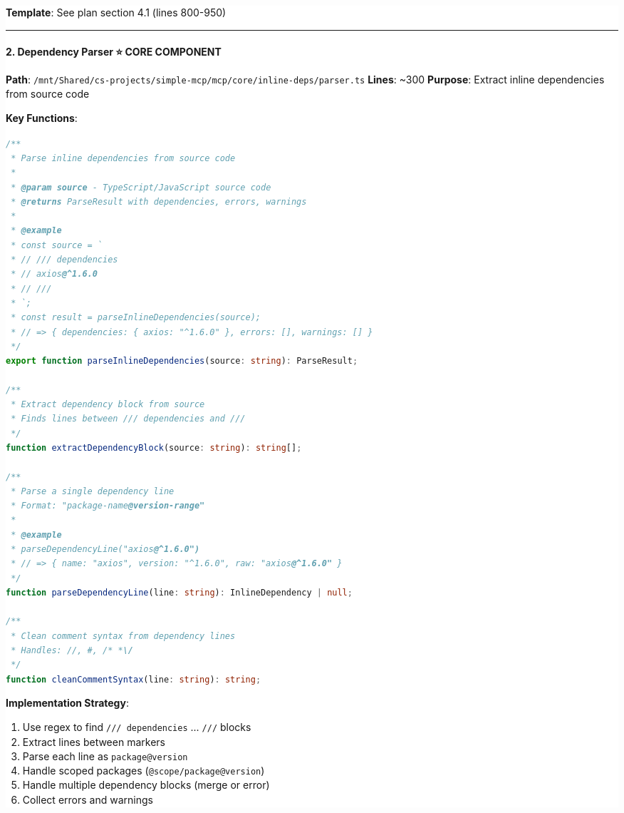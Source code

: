 **Template**: See plan section 4.1 (lines 800-950)

---

#### 2. **Dependency Parser** ⭐ CORE COMPONENT
**Path**: `/mnt/Shared/cs-projects/simple-mcp/mcp/core/inline-deps/parser.ts`
**Lines**: ~300
**Purpose**: Extract inline dependencies from source code

**Key Functions**:
```typescript
/**
 * Parse inline dependencies from source code
 *
 * @param source - TypeScript/JavaScript source code
 * @returns ParseResult with dependencies, errors, warnings
 *
 * @example
 * const source = `
 * // /// dependencies
 * // axios@^1.6.0
 * // ///
 * `;
 * const result = parseInlineDependencies(source);
 * // => { dependencies: { axios: "^1.6.0" }, errors: [], warnings: [] }
 */
export function parseInlineDependencies(source: string): ParseResult;

/**
 * Extract dependency block from source
 * Finds lines between /// dependencies and ///
 */
function extractDependencyBlock(source: string): string[];

/**
 * Parse a single dependency line
 * Format: "package-name@version-range"
 *
 * @example
 * parseDependencyLine("axios@^1.6.0")
 * // => { name: "axios", version: "^1.6.0", raw: "axios@^1.6.0" }
 */
function parseDependencyLine(line: string): InlineDependency | null;

/**
 * Clean comment syntax from dependency lines
 * Handles: //, #, /* *\/
 */
function cleanCommentSyntax(line: string): string;
```

**Implementation Strategy**:
1. Use regex to find `/// dependencies` ... `///` blocks
2. Extract lines between markers
3. Parse each line as `package@version`
4. Handle scoped packages (`@scope/package@version`)
5. Handle multiple dependency blocks (merge or error)
6. Collect errors and warnings
